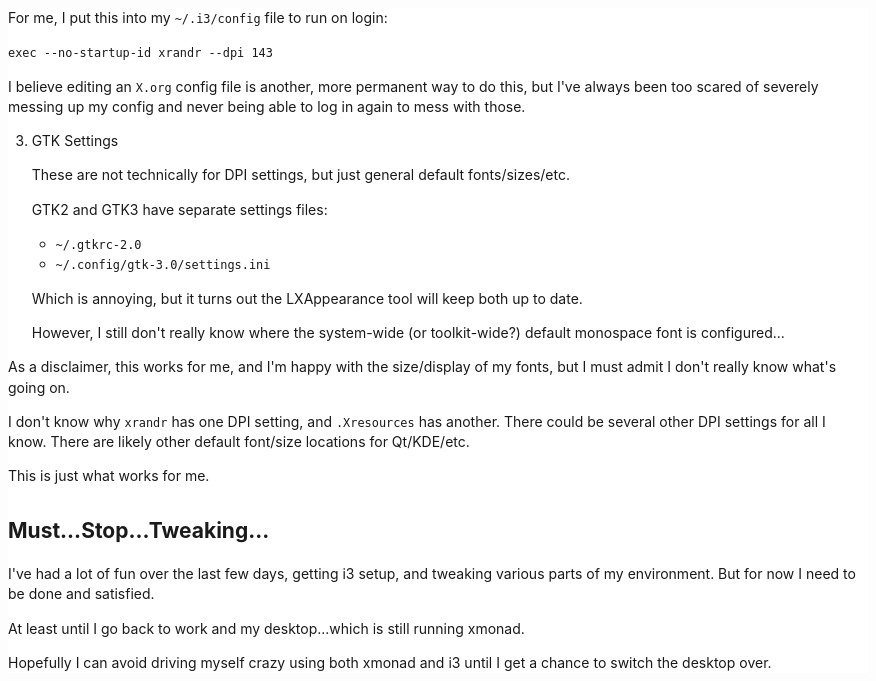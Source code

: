    For me, I put this into my `~/.i3/config` file to run on login:

   ```
   exec --no-startup-id xrandr --dpi 143
   ```

   I believe editing an `X.org` config file is another, more permanent way to do this, but I've always been too scared of severely messing up my config and never being able to log in again to mess with those.

3. GTK Settings

   These are not technically for DPI settings, but just general default fonts/sizes/etc.

   GTK2 and GTK3 have separate settings files:

   * `~/.gtkrc-2.0`
   * `~/.config/gtk-3.0/settings.ini`

   Which is annoying, but it turns out the LXAppearance tool will keep both up to date.

   However, I still don't really know where the system-wide (or toolkit-wide?) default monospace font is configured...

As a disclaimer, this works for me, and I'm happy with the size/display of my fonts, but I must admit I don't really know what's going on.

I don't know why `xrandr` has one DPI setting, and `.Xresources` has another. There could be several other DPI settings for all I know. There are likely other default font/size locations for Qt/KDE/etc.

This is just what works for me.

Must...Stop...Tweaking...
-------------------------

I've had a lot of fun over the last few days, getting i3 setup, and tweaking various parts of my environment. But for now I need to be done and satisfied.

At least until I go back to work and my desktop...which is still running xmonad.

Hopefully I can avoid driving myself crazy using both xmonad and i3 until I get a chance to switch the desktop over.



